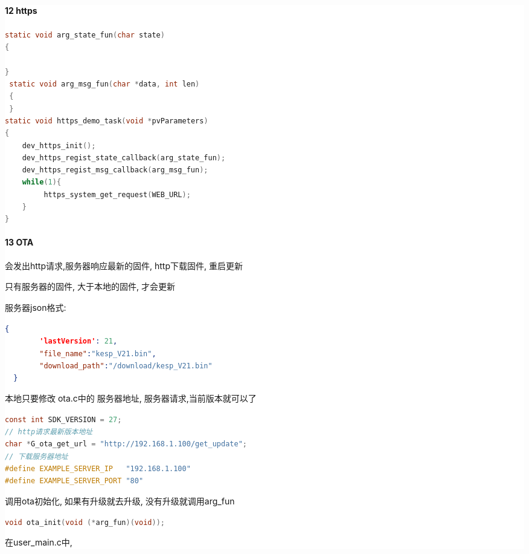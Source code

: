 #### 12 https

```c
static void arg_state_fun(char state)
{

}
 static void arg_msg_fun(char *data, int len)
 {
 }
static void https_demo_task(void *pvParameters)
{
    dev_https_init();
    dev_https_regist_state_callback(arg_state_fun);
    dev_https_regist_msg_callback(arg_msg_fun);
    while(1){
         https_system_get_request(WEB_URL);
    }
}
```

#### 13 OTA

会发出http请求,服务器响应最新的固件, http下载固件, 重启更新

只有服务器的固件, 大于本地的固件, 才会更新

服务器json格式:

```json
{
        'lastVersion': 21,
        "file_name":"kesp_V21.bin",
        "download_path":"/download/kesp_V21.bin"
  }
```

本地只要修改 ota.c中的 服务器地址, 服务器请求,当前版本就可以了

```c
const int SDK_VERSION = 27;
// http请求最新版本地址
char *G_ota_get_url = "http://192.168.1.100/get_update";
// 下载服务器地址
#define EXAMPLE_SERVER_IP   "192.168.1.100"
#define EXAMPLE_SERVER_PORT "80"
```

调用ota初始化, 如果有升级就去升级, 没有升级就调用arg_fun

```c
void ota_init(void (*arg_fun)(void));
```



在user_main.c中, 
